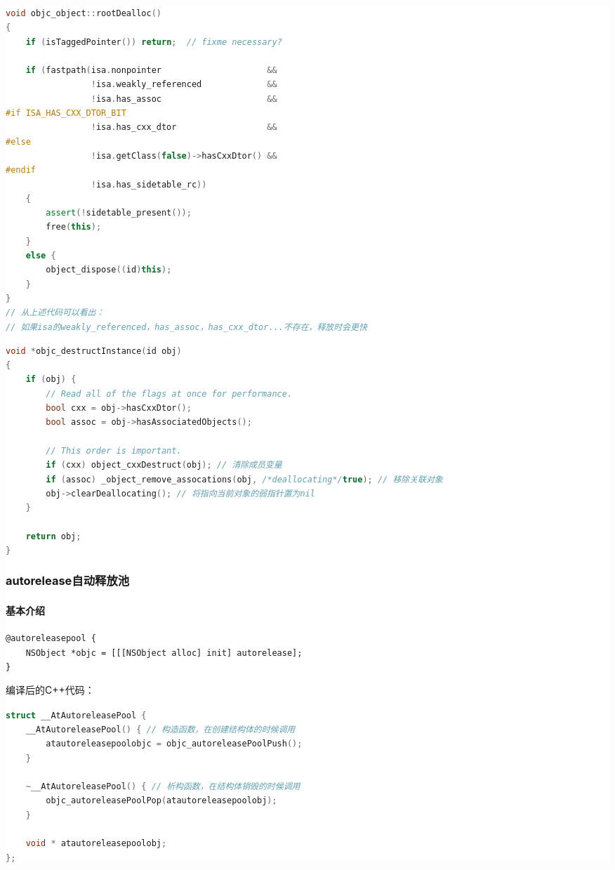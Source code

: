 ```c++
void objc_object::rootDealloc()
{
    if (isTaggedPointer()) return;  // fixme necessary?

    if (fastpath(isa.nonpointer                     &&
                 !isa.weakly_referenced             &&
                 !isa.has_assoc                     &&
#if ISA_HAS_CXX_DTOR_BIT
                 !isa.has_cxx_dtor                  &&
#else
                 !isa.getClass(false)->hasCxxDtor() &&
#endif
                 !isa.has_sidetable_rc))
    {
        assert(!sidetable_present());
        free(this);
    } 
    else {
        object_dispose((id)this);
    }
}
// 从上述代码可以看出：
// 如果isa的weakly_referenced，has_assoc，has_cxx_dtor...不存在，释放时会更快
```

```c++
void *objc_destructInstance(id obj) 
{
    if (obj) {
        // Read all of the flags at once for performance.
        bool cxx = obj->hasCxxDtor();
        bool assoc = obj->hasAssociatedObjects();

        // This order is important.
        if (cxx) object_cxxDestruct(obj); // 清除成员变量
        if (assoc) _object_remove_assocations(obj, /*deallocating*/true); // 移除关联对象
        obj->clearDeallocating(); // 将指向当前对象的弱指针置为nil
    }

    return obj;
}
```

### autorelease自动释放池
#### 基本介绍
```objc
@autoreleasepool {
    NSObject *objc = [[[NSObject alloc] init] autorelease];
}
```
编译后的C++代码：
```c
struct __AtAutoreleasePool {
    __AtAutoreleasePool() { // 构造函数，在创建结构体的时候调用
        atautoreleasepoolobjc = objc_autoreleasePoolPush();
    }
    
    ~__AtAutoreleasePool() { // 析构函数，在结构体销毁的时候调用
        objc_autoreleasePoolPop(atautoreleasepoolobj);
    }
    
    void * atautoreleasepoolobj;
};

```